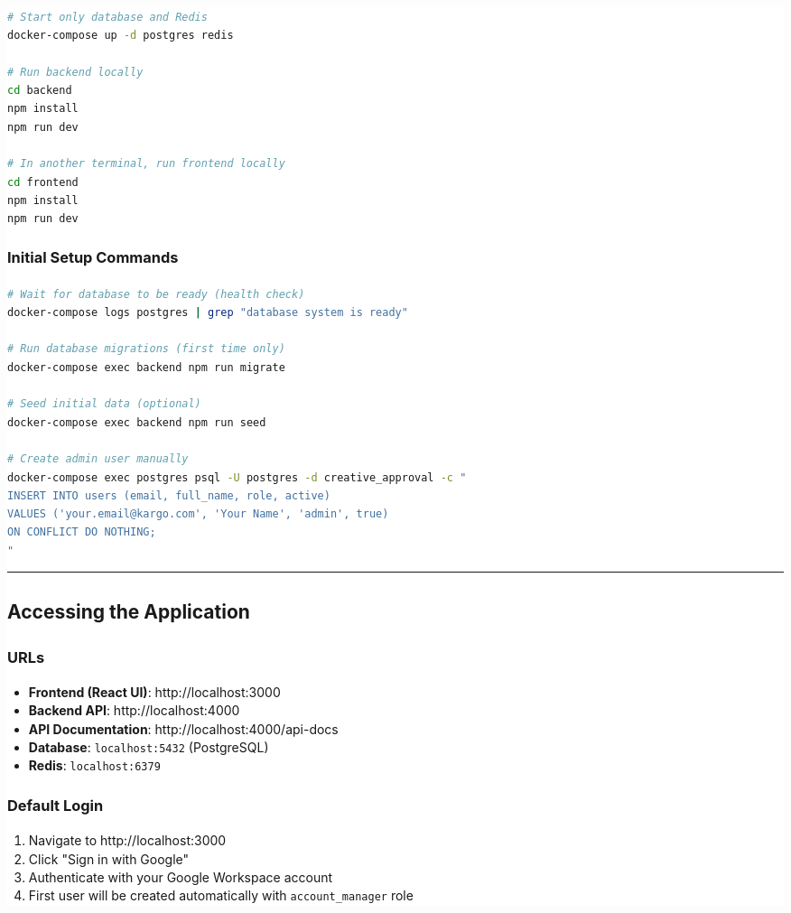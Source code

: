 ```bash
# Start only database and Redis
docker-compose up -d postgres redis

# Run backend locally
cd backend
npm install
npm run dev

# In another terminal, run frontend locally
cd frontend
npm install
npm run dev
```

### Initial Setup Commands

```bash
# Wait for database to be ready (health check)
docker-compose logs postgres | grep "database system is ready"

# Run database migrations (first time only)
docker-compose exec backend npm run migrate

# Seed initial data (optional)
docker-compose exec backend npm run seed

# Create admin user manually
docker-compose exec postgres psql -U postgres -d creative_approval -c "
INSERT INTO users (email, full_name, role, active)
VALUES ('your.email@kargo.com', 'Your Name', 'admin', true)
ON CONFLICT DO NOTHING;
"
```

---

## Accessing the Application

### URLs

- **Frontend (React UI)**: http://localhost:3000
- **Backend API**: http://localhost:4000
- **API Documentation**: http://localhost:4000/api-docs
- **Database**: `localhost:5432` (PostgreSQL)
- **Redis**: `localhost:6379`

### Default Login

1. Navigate to http://localhost:3000
2. Click "Sign in with Google"
3. Authenticate with your Google Workspace account
4. First user will be created automatically with `account_manager` role
